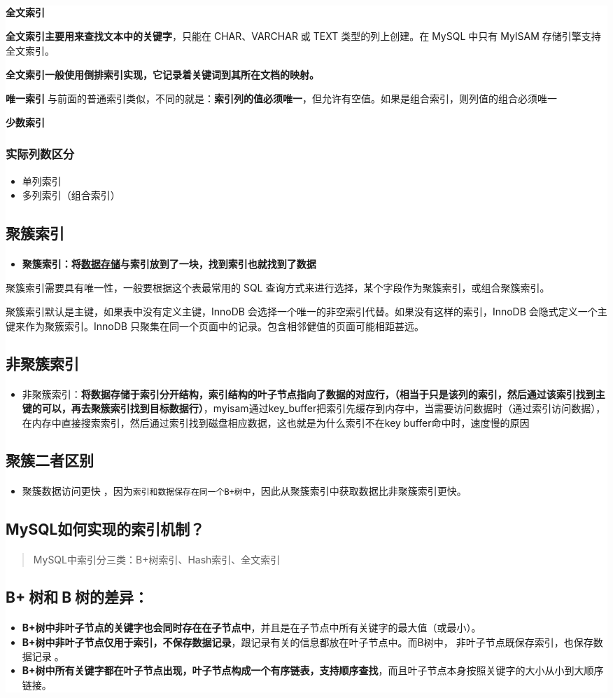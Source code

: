 **全文索引**

**全文索引主要用来查找文本中的关键字**，只能在 CHAR、VARCHAR 或 TEXT 类型的列上创建。在 MySQL 中只有 MyISAM 存储引擎支持全文索引。

**全文索引一般使用倒排索引实现，它记录着关键词到其所在文档的映射。**



**唯一索引**
与前面的普通索引类似，不同的就是：**索引列的值必须唯一**，但允许有空值。如果是组合索引，则列值的组合必须唯一

**少数索引**

### 实际列数区分

- 单列索引
- 多列索引（组合索引）



## 聚簇索引

- **聚簇索引：将[数据存储](https://cloud.tencent.com/product/cdcs?from_column=20065&from=20065)与索引放到了一块，找到索引也就找到了数据**

聚簇索引需要具有唯一性，一般要根据这个表最常用的 SQL 查询方式来进行选择，某个字段作为聚簇索引，或组合聚簇索引。

聚簇索引默认是主键，如果表中没有定义主键，InnoDB 会选择一个唯一的非空索引代替。如果没有这样的索引，InnoDB 会隐式定义一个主键来作为聚簇索引。InnoDB 只聚集在同一个页面中的记录。包含相邻健值的页面可能相距甚远。



## 非聚簇索引

- 非聚簇索引：**将数据存储于索引分开结构，索引结构的叶子节点指向了数据的对应行，（相当于只是该列的索引，然后通过该索引找到主键的可以，再去聚簇索引找到目标数据行）**，myisam通过key_buffer把索引先缓存到内存中，当需要访问数据时（通过索引访问数据），在内存中直接搜索索引，然后通过索引找到磁盘相应数据，这也就是为什么索引不在key buffer命中时，速度慢的原因



## 聚簇二者区别

- 聚簇数据访问更快 ，因为`索引和数据保存在同一个B+树中`，因此从聚簇索引中获取数据比非聚簇索引更快。



## MySQL如何实现的索引机制？

> MySQL中索引分三类：B+树索引、Hash索引、全文索引





## **B+** **树和** **B** **树的差异：**

- **B+树中非叶子节点的关键字也会同时存在在子节点中**，并且是在子节点中所有关键字的最大值（或最小）。
- **B+树中非叶子节点仅用于索引，不保存数据记录**，跟记录有关的信息都放在叶子节点中。而B树中， 非叶子节点既保存索引，也保存数据记录 。
- **B+树中所有关键字都在叶子节点出现，叶子节点构成一个有序链表，支持顺序查找**，而且叶子节点本身按照关键字的大小从小到大顺序链接。

